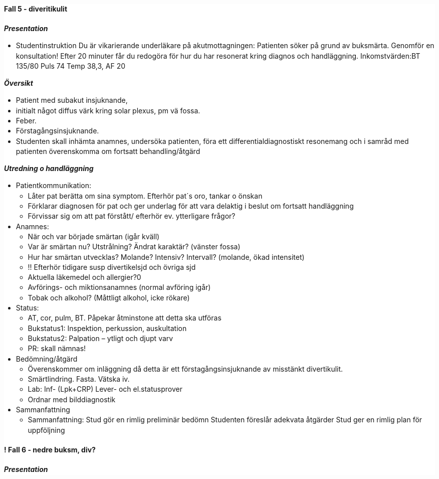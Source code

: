 


#### Fall 5 - diveritikulit

***Presentation***

* Studentinstruktion Du är vikarierande underläkare på akutmottagningen: Patienten söker på grund av buksmärta. Genomför en konsultation! Efter 20 minuter får du redogöra för hur du har resonerat kring diagnos och handläggning. Inkomstvärden:BT 135/80 Puls 74 Temp 38,3, AF 20



***Översikt***

* Patient med subakut insjuknande, 
* initialt något diffus värk kring solar plexus, pm vä fossa. 
* Feber. 
* Förstagångsinsjuknande. 
* Studenten skall inhämta anamnes, undersöka patienten, föra ett differentialdiagnostiskt resonemang och i samråd med patienten överenskomma om fortsatt behandling/åtgärd



***Utredning o handläggning***

* Patientkommunikation:
  * Låter pat berätta om sina symptom. Efterhör pat´s oro, tankar o önskan
  * Förklarar diagnosen för pat och ger underlag för att vara delaktig i beslut om fortsatt handläggning
  * Förvissar sig om att pat förstått/ efterhör ev. ytterligare frågor?
* Anamnes:
    * När och var började smärtan (igår kväll)
    * Var är smärtan nu? Utstrålning? Ändrat karaktär? (vänster fossa)
    * Hur har smärtan utvecklas? Molande? Intensiv? Intervall? (molande, ökad intensitet)
    * !! Efterhör tidigare susp divertikelsjd och övriga sjd
    * Aktuella läkemedel och allergier?0
    * Avförings- och miktionsanamnes (normal avföring igår)
    * Tobak och alkohol? (Måttligt alkohol, icke rökare)
* Status:
    * AT, cor, pulm, BT. Påpekar åtminstone att detta ska utföras
    * Bukstatus1: Inspektion, perkussion, auskultation
    * Bukstatus2: Palpation – ytligt och djupt varv
    * PR: skall nämnas!
* Bedömning/åtgärd
    * Överenskommer om inläggning då detta är ett förstagångsinsjuknande av misstänkt divertikulit.
    * Smärtlindring. Fasta. Vätska iv.
    * Lab: Inf- (Lpk+CRP) Lever- och el.statusprover
    * Ordnar med bilddiagnostik
* Sammanfattning
  * Sammanfattning: Stud gör en rimlig preliminär bedömn Studenten föreslår adekvata åtgärder Stud ger en rimlig plan för uppföljning

#### ! Fall 6 - nedre buksm, div?

***Presentation***
